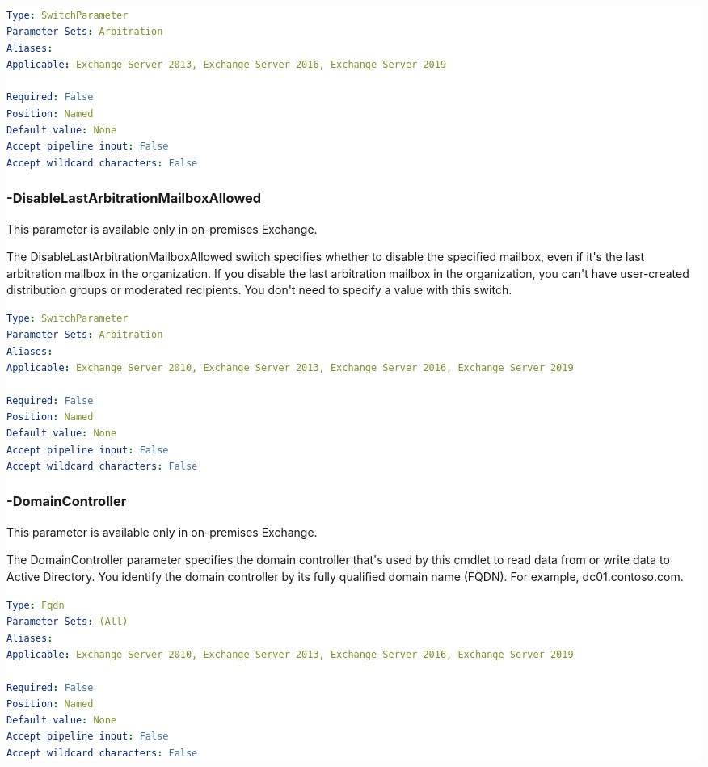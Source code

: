 ```yaml
Type: SwitchParameter
Parameter Sets: Arbitration
Aliases:
Applicable: Exchange Server 2013, Exchange Server 2016, Exchange Server 2019

Required: False
Position: Named
Default value: None
Accept pipeline input: False
Accept wildcard characters: False
```

### -DisableLastArbitrationMailboxAllowed
This parameter is available only in on-premises Exchange.

The DisableLastArbitrationMailboxAllowed switch specifies whether to disable the specified mailbox, even if it's the last arbitration mailbox in the organization. If you disable the last arbitration mailbox in the organization, you can't have user-created distribution groups or moderated recipients. You don't need to specify a value with this switch.

```yaml
Type: SwitchParameter
Parameter Sets: Arbitration
Aliases:
Applicable: Exchange Server 2010, Exchange Server 2013, Exchange Server 2016, Exchange Server 2019

Required: False
Position: Named
Default value: None
Accept pipeline input: False
Accept wildcard characters: False
```

### -DomainController
This parameter is available only in on-premises Exchange.

The DomainController parameter specifies the domain controller that's used by this cmdlet to read data from or write data to Active Directory. You identify the domain controller by its fully qualified domain name (FQDN). For example, dc01.contoso.com.

```yaml
Type: Fqdn
Parameter Sets: (All)
Aliases:
Applicable: Exchange Server 2010, Exchange Server 2013, Exchange Server 2016, Exchange Server 2019

Required: False
Position: Named
Default value: None
Accept pipeline input: False
Accept wildcard characters: False
```
